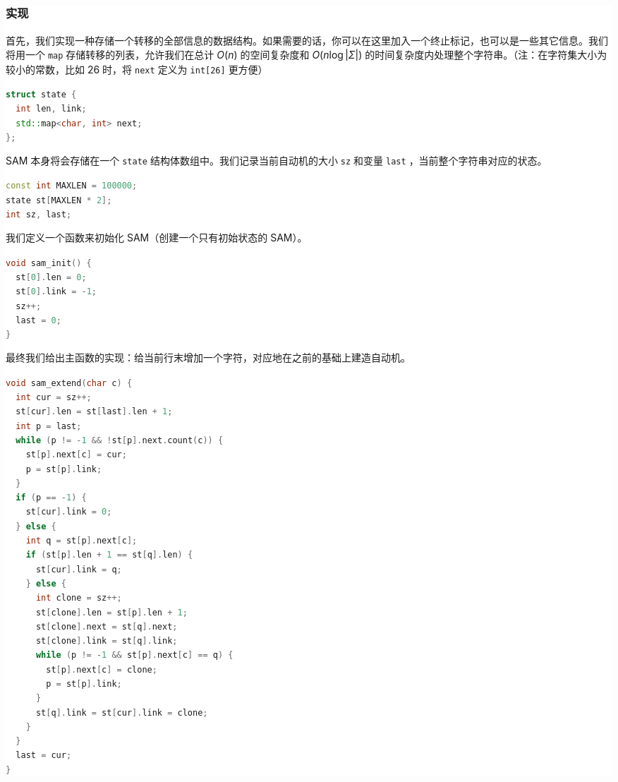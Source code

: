 ### 实现

首先，我们实现一种存储一个转移的全部信息的数据结构。如果需要的话，你可以在这里加入一个终止标记，也可以是一些其它信息。我们将用一个 `map` 存储转移的列表，允许我们在总计 $O(n)$ 的空间复杂度和 $O(n\log\left|\Sigma\right|)$ 的时间复杂度内处理整个字符串。（注：在字符集大小为较小的常数，比如 26 时，将 `next` 定义为 `int[26]` 更方便）

```cpp
struct state {
  int len, link;
  std::map<char, int> next;
};
```

SAM 本身将会存储在一个 `state` 结构体数组中。我们记录当前自动机的大小 `sz` 和变量 `last` ，当前整个字符串对应的状态。

```cpp
const int MAXLEN = 100000;
state st[MAXLEN * 2];
int sz, last;
```

我们定义一个函数来初始化 SAM（创建一个只有初始状态的 SAM）。

```cpp
void sam_init() {
  st[0].len = 0;
  st[0].link = -1;
  sz++;
  last = 0;
}
```

最终我们给出主函数的实现：给当前行末增加一个字符，对应地在之前的基础上建造自动机。

```cpp
void sam_extend(char c) {
  int cur = sz++;
  st[cur].len = st[last].len + 1;
  int p = last;
  while (p != -1 && !st[p].next.count(c)) {
    st[p].next[c] = cur;
    p = st[p].link;
  }
  if (p == -1) {
    st[cur].link = 0;
  } else {
    int q = st[p].next[c];
    if (st[p].len + 1 == st[q].len) {
      st[cur].link = q;
    } else {
      int clone = sz++;
      st[clone].len = st[p].len + 1;
      st[clone].next = st[q].next;
      st[clone].link = st[q].link;
      while (p != -1 && st[p].next[c] == q) {
        st[p].next[c] = clone;
        p = st[p].link;
      }
      st[q].link = st[cur].link = clone;
    }
  }
  last = cur;
}
```

